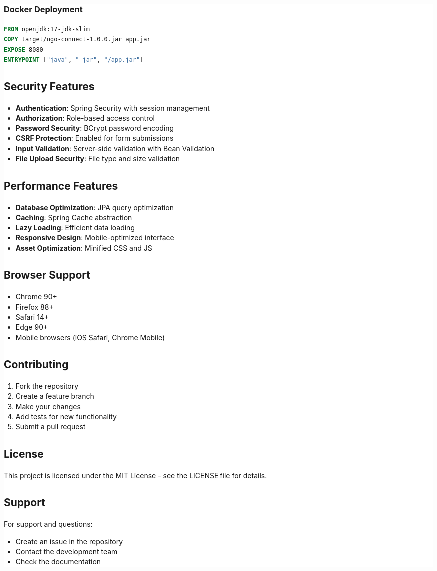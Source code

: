 ### Docker Deployment
```dockerfile
FROM openjdk:17-jdk-slim
COPY target/ngo-connect-1.0.0.jar app.jar
EXPOSE 8080
ENTRYPOINT ["java", "-jar", "/app.jar"]
```

## Security Features

- **Authentication**: Spring Security with session management
- **Authorization**: Role-based access control
- **Password Security**: BCrypt password encoding
- **CSRF Protection**: Enabled for form submissions
- **Input Validation**: Server-side validation with Bean Validation
- **File Upload Security**: File type and size validation

## Performance Features

- **Database Optimization**: JPA query optimization
- **Caching**: Spring Cache abstraction
- **Lazy Loading**: Efficient data loading
- **Responsive Design**: Mobile-optimized interface
- **Asset Optimization**: Minified CSS and JS

## Browser Support

- Chrome 90+
- Firefox 88+
- Safari 14+
- Edge 90+
- Mobile browsers (iOS Safari, Chrome Mobile)

## Contributing

1. Fork the repository
2. Create a feature branch
3. Make your changes
4. Add tests for new functionality
5. Submit a pull request

## License

This project is licensed under the MIT License - see the LICENSE file for details.

## Support

For support and questions:
- Create an issue in the repository
- Contact the development team
- Check the documentation
